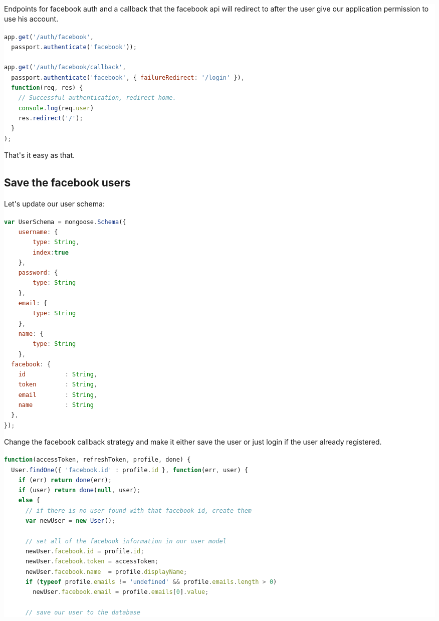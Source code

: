 Endpoints for facebook auth and a callback that the facebook api will redirect to after the user give our application permission to use his account.
```javascript
app.get('/auth/facebook',
  passport.authenticate('facebook'));

app.get('/auth/facebook/callback',
  passport.authenticate('facebook', { failureRedirect: '/login' }),
  function(req, res) {
    // Successful authentication, redirect home.
    console.log(req.user)
    res.redirect('/');
  }
);
```

That's it easy as that.

## Save the facebook users

Let's update our user schema:

```javascript
var UserSchema = mongoose.Schema({
	username: {
		type: String,
		index:true
	},
	password: {
		type: String
	},
	email: {
		type: String
	},
	name: {
		type: String
	},
  facebook: {
    id           : String,
    token        : String,
    email        : String,
    name         : String
  },
});
```

Change the facebook callback strategy and make it either save the user or just login if the user already registered.

```javascript
function(accessToken, refreshToken, profile, done) {
  User.findOne({ 'facebook.id' : profile.id }, function(err, user) {
    if (err) return done(err);
    if (user) return done(null, user);
    else {
      // if there is no user found with that facebook id, create them
      var newUser = new User();

      // set all of the facebook information in our user model
      newUser.facebook.id = profile.id;
      newUser.facebook.token = accessToken;
      newUser.facebook.name  = profile.displayName;
      if (typeof profile.emails != 'undefined' && profile.emails.length > 0)
        newUser.facebook.email = profile.emails[0].value;

      // save our user to the database
```